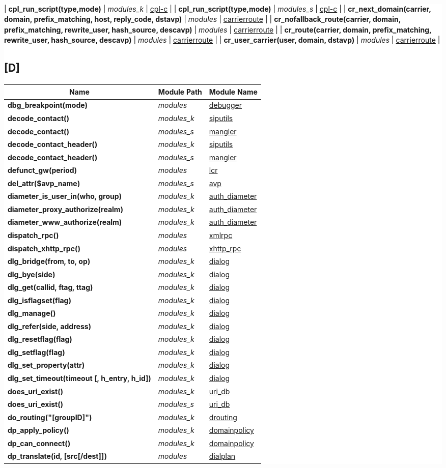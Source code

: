 | **cpl_run_script(type,mode)**                                                                 | *modules_k* | [cpl-c](http://www.kamailio.org/docs/modules/3.4.x/modules_k/cpl-c.html)                 |
| **cpl_run_script(type,mode)**                                                                 | *modules_s* | [cpl-c](http://www.kamailio.org/docs/modules/3.4.x/modules_s/cpl-c.html)                 |
| **cr_next_domain(carrier, domain, prefix_matching, host, reply_code, dstavp)**                | *modules*   | [carrierroute](http://www.kamailio.org/docs/modules/3.4.x/modules/carrierroute.html)     |
| **cr_nofallback_route(carrier, domain, prefix_matching, rewrite_user, hash_source, descavp)** | *modules*   | [carrierroute](http://www.kamailio.org/docs/modules/3.4.x/modules/carrierroute.html)     |
| **cr_route(carrier, domain, prefix_matching, rewrite_user, hash_source, descavp)**            | *modules*   | [carrierroute](http://www.kamailio.org/docs/modules/3.4.x/modules/carrierroute.html)     |
| **cr_user_carrier(user, domain, dstavp)**                                                     | *modules*   | [carrierroute](http://www.kamailio.org/docs/modules/3.4.x/modules/carrierroute.html)     |

## \[D\]

| Name                                             | Module Path | Module Name                                                                              |
|--------------------------------------------------|-------------|------------------------------------------------------------------------------------------|
| **dbg_breakpoint(mode)**                         | *modules*   | [debugger](http://www.kamailio.org/docs/modules/3.4.x/modules/debugger.html)             |
| **decode_contact()**                             | *modules_k* | [siputils](http://www.kamailio.org/docs/modules/3.4.x/modules_k/siputils.html)           |
| **decode_contact()**                             | *modules_s* | [mangler](http://www.kamailio.org/docs/modules/3.4.x/modules_s/mangler.html)             |
| **decode_contact_header()**                      | *modules_k* | [siputils](http://www.kamailio.org/docs/modules/3.4.x/modules_k/siputils.html)           |
| **decode_contact_header()**                      | *modules_s* | [mangler](http://www.kamailio.org/docs/modules/3.4.x/modules_s/mangler.html)             |
| **defunct_gw(period)**                           | *modules*   | [lcr](http://www.kamailio.org/docs/modules/3.4.x/modules/lcr.html)                       |
| **del_attr($avp_name)**                          | *modules_s* | [avp](http://www.kamailio.org/docs/modules/3.4.x/modules_s/avp.html)                     |
| **diameter_is_user_in(who, group)**              | *modules_k* | [auth_diameter](http://www.kamailio.org/docs/modules/3.4.x/modules_k/auth_diameter.html) |
| **diameter_proxy_authorize(realm)**              | *modules_k* | [auth_diameter](http://www.kamailio.org/docs/modules/3.4.x/modules_k/auth_diameter.html) |
| **diameter_www_authorize(realm)**                | *modules_k* | [auth_diameter](http://www.kamailio.org/docs/modules/3.4.x/modules_k/auth_diameter.html) |
| **dispatch_rpc()**                               | *modules*   | [xmlrpc](http://www.kamailio.org/docs/modules/3.4.x/modules/xmlrpc.html)                 |
| **dispatch_xhttp_rpc()**                         | *modules*   | [xhttp_rpc](http://www.kamailio.org/docs/modules/3.4.x/modules/xhttp_rpc.html)           |
| **dlg_bridge(from, to, op)**                     | *modules_k* | [dialog](http://www.kamailio.org/docs/modules/3.4.x/modules_k/dialog.html)               |
| **dlg_bye(side)**                                | *modules_k* | [dialog](http://www.kamailio.org/docs/modules/3.4.x/modules_k/dialog.html)               |
| **dlg_get(callid, ftag, ttag)**                  | *modules_k* | [dialog](http://www.kamailio.org/docs/modules/3.4.x/modules_k/dialog.html)               |
| **dlg_isflagset(flag)**                          | *modules_k* | [dialog](http://www.kamailio.org/docs/modules/3.4.x/modules_k/dialog.html)               |
| **dlg_manage()**                                 | *modules_k* | [dialog](http://www.kamailio.org/docs/modules/3.4.x/modules_k/dialog.html)               |
| **dlg_refer(side, address)**                     | *modules_k* | [dialog](http://www.kamailio.org/docs/modules/3.4.x/modules_k/dialog.html)               |
| **dlg_resetflag(flag)**                          | *modules_k* | [dialog](http://www.kamailio.org/docs/modules/3.4.x/modules_k/dialog.html)               |
| **dlg_setflag(flag)**                            | *modules_k* | [dialog](http://www.kamailio.org/docs/modules/3.4.x/modules_k/dialog.html)               |
| **dlg_set_property(attr)**                       | *modules_k* | [dialog](http://www.kamailio.org/docs/modules/3.4.x/modules_k/dialog.html)               |
| **dlg_set_timeout(timeout \[, h_entry, h_id\])** | *modules_k* | [dialog](http://www.kamailio.org/docs/modules/3.4.x/modules_k/dialog.html)               |
| **does_uri_exist()**                             | *modules_k* | [uri_db](http://www.kamailio.org/docs/modules/3.4.x/modules_k/uri_db.html)               |
| **does_uri_exist()**                             | *modules_s* | [uri_db](http://www.kamailio.org/docs/modules/3.4.x/modules_s/uri_db.html)               |
| **do_routing("\[groupID\]")**                    | *modules_k* | [drouting](http://www.kamailio.org/docs/modules/3.4.x/modules_k/drouting.html)           |
| **dp_apply_policy()**                            | *modules_k* | [domainpolicy](http://www.kamailio.org/docs/modules/3.4.x/modules_k/domainpolicy.html)   |
| **dp_can_connect()**                             | *modules_k* | [domainpolicy](http://www.kamailio.org/docs/modules/3.4.x/modules_k/domainpolicy.html)   |
| **dp_translate(id, \[src\[/dest\]\])**           | *modules*   | [dialplan](http://www.kamailio.org/docs/modules/3.4.x/modules/dialplan.html)             |
